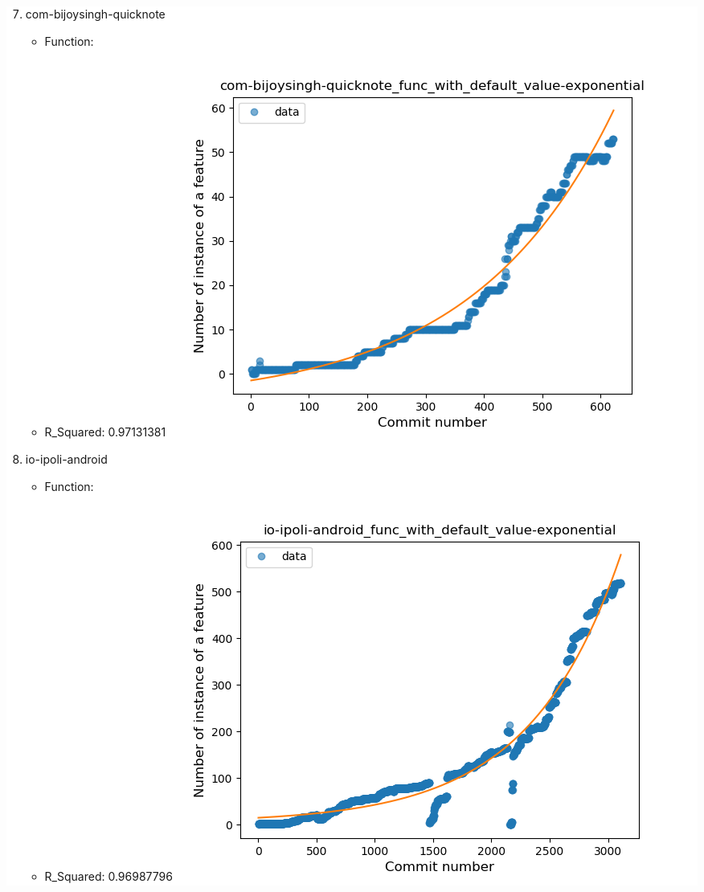 7. com-bijoysingh-quicknote

	*  Function: ![equation](http://latex.codecogs.com/svg.latex?-389.182362x%5E%7B1.00415%7D%20&plus;%20-6.483825)
	* R_Squared: 0.97131381
 ![com-bijoysingh-quicknotefunc_with_default_value](../plots/com-bijoysingh-quicknote_func_with_default_value_T4.png)

8. io-ipoli-android

	*  Function: ![equation](http://latex.codecogs.com/svg.latex?-1844.684225x%5E%7B1.001283%7D%20&plus;%204.526058)
	* R_Squared: 0.96987796
 ![io-ipoli-androidfunc_with_default_value](../plots/io-ipoli-android_func_with_default_value_T4.png)
